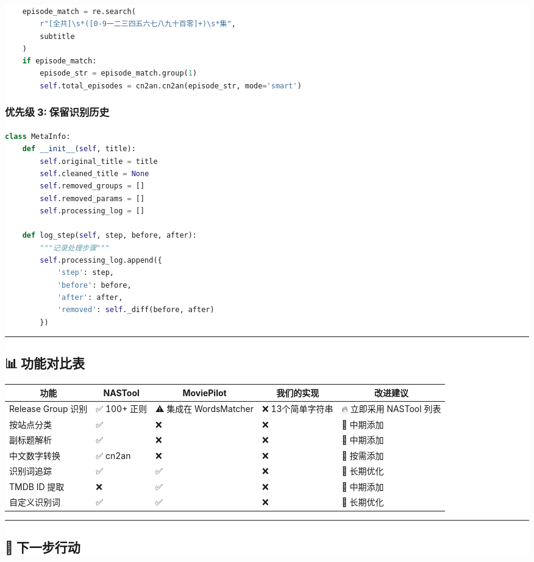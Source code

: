 ```python
    episode_match = re.search(
        r"[全共]\s*([0-9一二三四五六七八九十百零]+)\s*集",
        subtitle
    )
    if episode_match:
        episode_str = episode_match.group(1)
        self.total_episodes = cn2an.cn2an(episode_str, mode='smart')
```

### 优先级 3: 保留识别历史

```python
class MetaInfo:
    def __init__(self, title):
        self.original_title = title
        self.cleaned_title = None
        self.removed_groups = []
        self.removed_params = []
        self.processing_log = []
    
    def log_step(self, step, before, after):
        """记录处理步骤"""
        self.processing_log.append({
            'step': step,
            'before': before,
            'after': after,
            'removed': self._diff(before, after)
        })
```

---

## 📊 功能对比表

| 功能 | NASTool | MoviePilot | 我们的实现 | 改进建议 |
|------|---------|-----------|-----------|---------|
| Release Group 识别 | ✅ 100+ 正则 | ⚠️ 集成在 WordsMatcher | ❌ 13个简单字符串 | 🔥 立即采用 NASTool 列表 |
| 按站点分类 | ✅ | ❌ | ❌ | 🔄 中期添加 |
| 副标题解析 | ✅ | ❌ | ❌ | 🔄 中期添加 |
| 中文数字转换 | ✅ cn2an | ❌ | ❌ | 🔄 按需添加 |
| 识别词追踪 | ✅ | ✅ | ❌ | 🔄 长期优化 |
| TMDB ID 提取 | ❌ | ✅ | ❌ | 🔄 中期添加 |
| 自定义识别词 | ✅ | ✅ | ❌ | 🔄 长期优化 |

---

## 🚀 下一步行动
